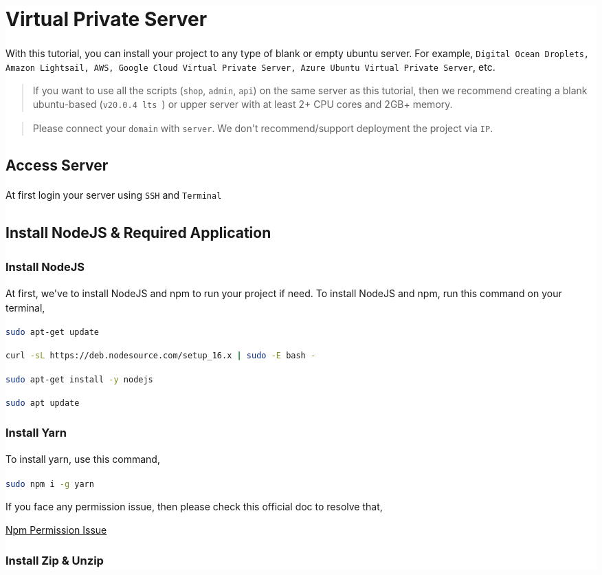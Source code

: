 
# Virtual Private Server


With this tutorial, you can install your project to any type of blank or empty ubuntu server. For example, `Digital Ocean Droplets, Amazon Lightsail, AWS, Google Cloud Virtual Private Server, Azure Ubuntu Virtual Private Server`, etc.

> If you want to use all the scripts (`shop`, `admin`, `api`) on the same server as this tutorial, then we recommend creating a blank ubuntu-based (`v20.0.4 lts `) or upper server with at least 2+ CPU cores and 2GB+ memory.

> Please connect your `domain` with `server`. We don't recommend/support deployment the project via `IP`.


## Access Server

At first login your server using `SSH` and `Terminal`

## Install NodeJS & Required Application

### Install NodeJS

At first, we've to install NodeJS and npm to run your project if need. To install NodeJS and npm, run this command on your terminal,

```bash
sudo apt-get update
```

```bash
curl -sL https://deb.nodesource.com/setup_16.x | sudo -E bash -
```

```bash
sudo apt-get install -y nodejs
```


```bash
sudo apt update
```

### Install Yarn

To install yarn, use this command,

```bash
sudo npm i -g yarn
```

If you face any permission issue, then please check this official doc to resolve that,

[Npm Permission Issue](https://docs.npmjs.com/resolving-eacces-permissions-errors-when-installing-packages-globally)

### Install Zip & Unzip
